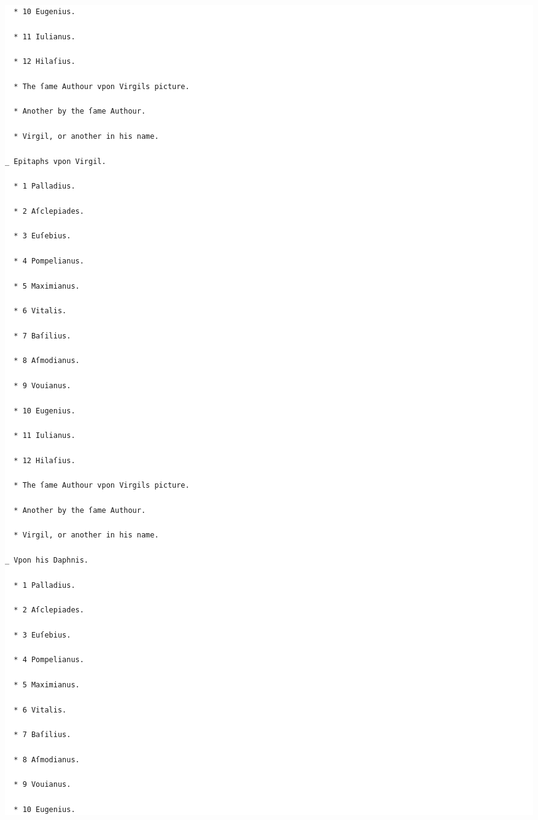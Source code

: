       * 10 Eugenius.

      * 11 Iulianus.

      * 12 Hilaſius.

      * The ſame Authour vpon Virgils picture.

      * Another by the ſame Authour.

      * Virgil, or another in his name.

    _ Epitaphs vpon Virgil.

      * 1 Palladius.

      * 2 Aſclepiades.

      * 3 Euſebius.

      * 4 Pompelianus.

      * 5 Maximianus.

      * 6 Vitalis.

      * 7 Baſilius.

      * 8 Aſmodianus.

      * 9 Vouianus.

      * 10 Eugenius.

      * 11 Iulianus.

      * 12 Hilaſius.

      * The ſame Authour vpon Virgils picture.

      * Another by the ſame Authour.

      * Virgil, or another in his name.

    _ Vpon his Daphnis.

      * 1 Palladius.

      * 2 Aſclepiades.

      * 3 Euſebius.

      * 4 Pompelianus.

      * 5 Maximianus.

      * 6 Vitalis.

      * 7 Baſilius.

      * 8 Aſmodianus.

      * 9 Vouianus.

      * 10 Eugenius.
